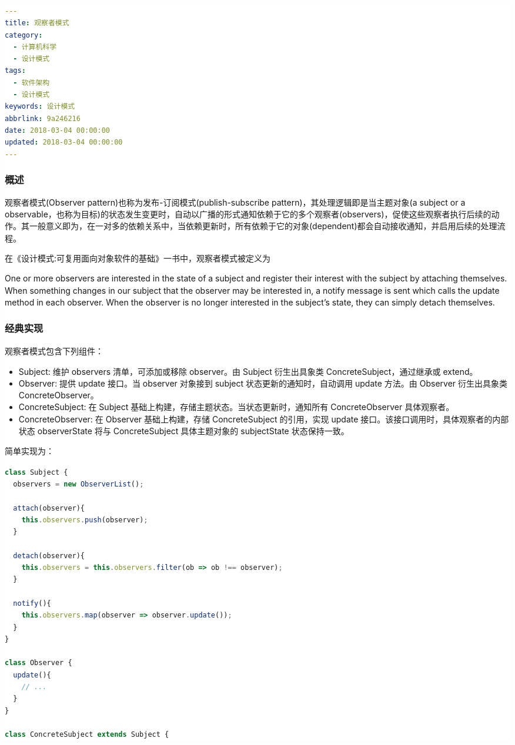 ```yaml
---
title: 观察者模式
category:
  - 计算机科学
  - 设计模式
tags:
  - 软件架构
  - 设计模式
keywords: 设计模式
abbrlink: 9a246216
date: 2018-03-04 00:00:00
updated: 2018-03-04 00:00:00
---
```


### 概述

观察者模式(Observer pattern)也称为发布-订阅模式(publish-subscribe pattern)，其处理逻辑即是当主题对象(a subject or a observable，也称为目标)的状态发生变更时，自动以广播的形式通知依赖于它的多个观察者(observers)，促使这些观察者执行后续的动作。其一般意义即为，在一对多的依赖关系中，当依赖更新时，所有依赖于它的对象(dependent)都会自动接收通知，并启用后续的处理流程。

在《设计模式:可复用面向对象软件的基础》一书中，观察者模式被定义为

One or more observers are interested in the state of a subject and register their interest with the subject by attaching themselves. When something changes in our subject that the observer may be interested in, a notify message is sent which calls the update method in each observer. When the observer is no longer interested in the subject’s state, they can simply detach themselves.

### 经典实现

观察者模式包含下列组件：

* Subject: 维护 observers 清单，可添加或移除 observer。由 Subject 衍生出具象类 ConcreteSubject，通过继承或 extend。
* Observer: 提供 update 接口。当 observer 对象接到 subject 状态更新的通知时，自动调用 update 方法。由 Observer 衍生出具象类 ConcreteObserver。
* ConcreteSubject: 在 Subject 基础上构建，存储主题状态。当状态更新时，通知所有 ConcreteObserver 具体观察者。
* ConcreteObserver: 在 Observer 基础上构建，存储 ConcreteSubject 的引用，实现 update 接口。该接口调用时，具体观察者的内部状态 observerState 将与 ConcreteSubject 具体主题对象的 subjectState 状态保持一致。

简单实现为：

```javascript
class Subject {
  observers = new ObserverList();

  attach(observer){
    this.observers.push(observer);
  }

  detach(observer){
    this.observers = this.observers.filter(ob => ob !== observer);
  }

  notify(){
    this.observers.map(observer => observer.update());
  }
}

class Observer {
  update(){
    // ...
  }
}

class ConcreteSubject extends Subject {
```